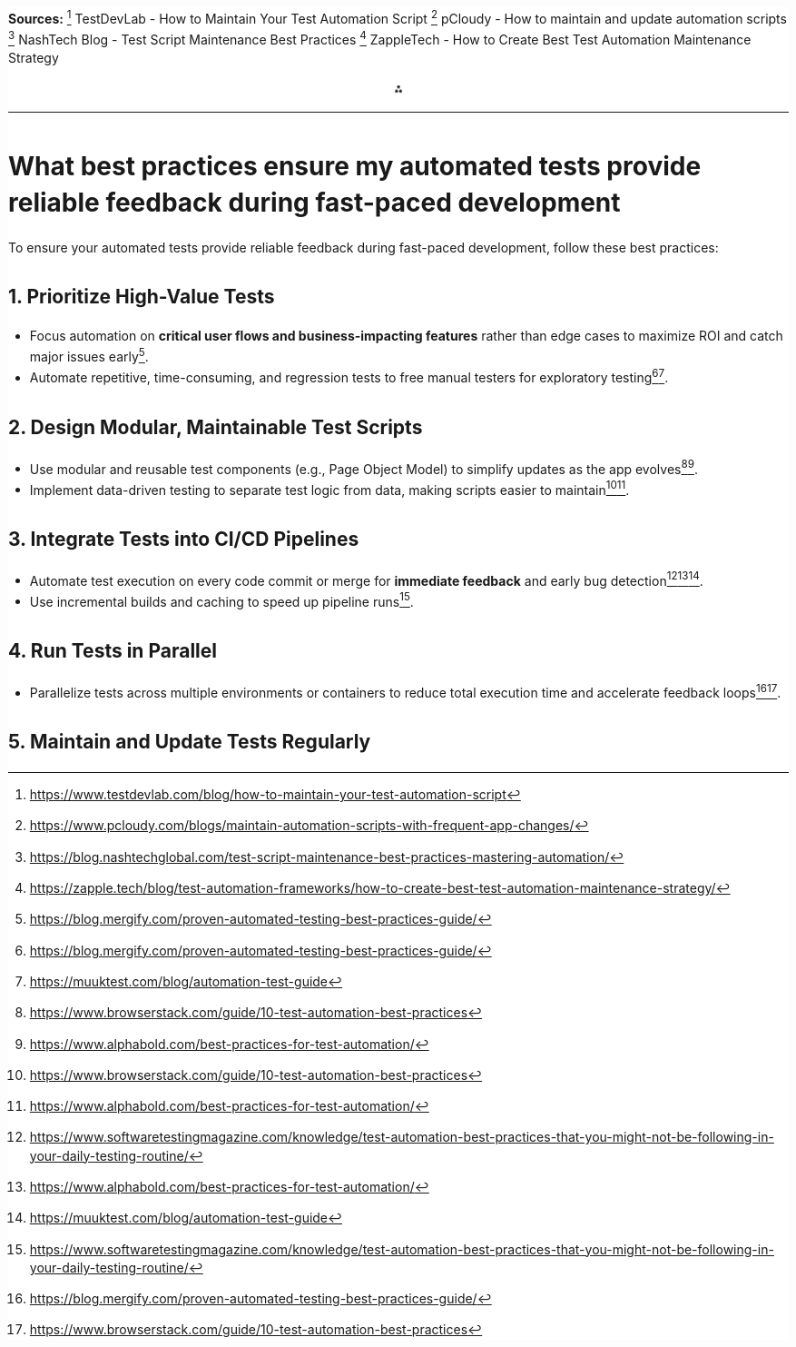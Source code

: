 
**Sources:**
[^23_2] TestDevLab - How to Maintain Your Test Automation Script
[^23_3] pCloudy - How to maintain and update automation scripts
[^23_5] NashTech Blog - Test Script Maintenance Best Practices
[^23_6] ZappleTech - How to Create Best Test Automation Maintenance Strategy

<div style="text-align: center">⁂</div>

[^23_1]: https://www.linkedin.com/advice/1/how-can-you-maintain-test-automation-scripts-more-borye

[^23_2]: https://www.testdevlab.com/blog/how-to-maintain-your-test-automation-script

[^23_3]: https://www.pcloudy.com/blogs/maintain-automation-scripts-with-frequent-app-changes/

[^23_4]: https://www.fireflink.com/blogs/importance-of-regular-updates-and-maintenance-of-test-scripts

[^23_5]: https://blog.nashtechglobal.com/test-script-maintenance-best-practices-mastering-automation/

[^23_6]: https://zapple.tech/blog/test-automation-frameworks/how-to-create-best-test-automation-maintenance-strategy/

[^23_7]: https://testrigor.com/blog/how-to-write-maintainable-test-scripts-tips-and-tricks/

[^23_8]: https://www.accelq.com/blog/software-test-script/


---

# What best practices ensure my automated tests provide reliable feedback during fast-paced development

To ensure your automated tests provide reliable feedback during fast-paced development, follow these best practices:

## 1. Prioritize High-Value Tests

- Focus automation on **critical user flows and business-impacting features** rather than edge cases to maximize ROI and catch major issues early[^24_1].
- Automate repetitive, time-consuming, and regression tests to free manual testers for exploratory testing[^24_1][^24_6].


## 2. Design Modular, Maintainable Test Scripts

- Use modular and reusable test components (e.g., Page Object Model) to simplify updates as the app evolves[^24_2][^24_5].
- Implement data-driven testing to separate test logic from data, making scripts easier to maintain[^24_2][^24_5].


## 3. Integrate Tests into CI/CD Pipelines

- Automate test execution on every code commit or merge for **immediate feedback** and early bug detection[^24_4][^24_5][^24_6].
- Use incremental builds and caching to speed up pipeline runs[^24_4].


## 4. Run Tests in Parallel

- Parallelize tests across multiple environments or containers to reduce total execution time and accelerate feedback loops[^24_1][^24_2].


## 5. Maintain and Update Tests Regularly


[^1_1]: https://huggingface.co/blog/lynn-mikami/cursor-vs-windsurf
[^1_2]: https://blog.jetbrains.com/idea/2025/05/coding-guidelines-for-your-ai-agents/
[^1_3]: https://www.biz4group.com/blog/ai-based-project-management-software-development
[^1_4]: https://www.reddit.com/r/opensource/comments/o1019p/my_top_10_favourite_open_source_development_tools/
[^1_5]: https://www.cloudwards.net/open-source-project-management-software/
[^1_6]: https://spdload.com/blog/mvp-tools/
[^1_7]: https://teamhub.com/blog/what-is-changelog-in-software-development/
[^1_8]: https://docs.oracle.com/cd/F74772_01/English/unifier_modules/74651.htm
[^1_9]: https://creately.com/guides/roadmap-examples/
[^1_10]: https://www.telefonica.com/en/communication-room/blog/mvp-characteristics/
[^1_11]: https://www.aha.io/blog/show-the-percent-of-work-completed-on-roadmaps-and-reports
[^1_12]: https://monograph.com/blog/guide-to-design-phases
[^1_13]: https://ideamaker.agency/software-development-checklist/
[^1_14]: https://eluminoustechnologies.com/blog/software-development-best-practices/
[^1_15]: https://www.wrike.com/blog/project-management-checklist/
[^1_16]: https://www.youtube.com/watch?v=YWwS911iLhg
[^1_17]: https://javapro.io/2024/12/02/my-top-10-principles-for-getting-the-best-from-ai-for-developers/
[^1_18]: https://triskellsoftware.com/blog/ai-project-management/
[^1_19]: https://dev.to/nevodavid/14-game-changing-open-source-tools-every-developer-should-know-4pc7
[^1_20]: https://www.openproject.org/blog/top-5-open-source-project-management-software-2025/
[^1_21]: https://www.codica.com/blog/best-mvp-tools-for-startups/
[^1_22]: https://www.altium.com/documentation/altium-designer/organizing-workspace
[^1_23]: https://www.officetimeline.com/roadmaps
[^1_24]: https://bird.com/en-us/guides/how-to-define-mvp-for-growth-pm
[^1_25]: https://www.reddit.com/r/projectmanagement/comments/18n0ut6/how_do_you_calculate_planned_progress_percentage/
[^1_26]: https://stafiz.com/en/project-accounting-and-management-5-phases-project-management/
[^1_27]: https://www.netsolutions.com/insights/the-complete-software-development-checklist/
[^1_28]: https://www.ninjaone.com/blog/software-deployment-best-practices/
[^1_29]: https://flowster.app/7-steps-to-powerful-project-management-checklist/
[^1_30]: https://www.obviousworks.ch/en/vibe-coding-with-windsurf-ide/
[^1_31]: https://osssoftware.org/blog/open-source-software-tools-list-for-developers/
[^1_32]: https://www.atlassian.com/agile/product-management/minimum-viable-product
[^1_33]: https://www.miquido.com/blog/software-project-handover-checklist/
[^1_34]: https://www.designrush.com/agency/software-development/trends/software-development-life-cycle
[^1_35]: https://mintlify.com/blog/6-tips-every-developer-should-know-when-using-cursor-and-windsurf
[^1_36]: https://www.datacamp.com/tutorial/windsurf-ai-agentic-code-editor
[^1_37]: https://dev.to/clouddefenseai/benchmarking-ai-generated-code-cursor-vs-windsurf-vs-secure-coding-standards-3afp
[^1_38]: https://www.cerbos.dev/blog/best-open-source-tools-software-architects
[^1_39]: https://spacelift.io/blog/software-development-tools
[^1_40]: https://dev.to/composiodev/13-top-open-source-tools-you-must-use-for-your-next-big-project-in-2025-5gld
[^1_41]: https://www.getbeamer.com/blog/11-best-practices-for-changelogs
[^1_42]: https://www.cloudbees.com/blog/appy-changelog-best-practices-development
[^1_43]: https://amoeboids.com/blog/changelog-how-to-write-good-one/
[^1_44]: https://keepachangelog.com/en/1.1.0/
[^1_45]: https://www.launchnotes.com/blog/the-ultimate-guide-to-understanding-changelogs-and-release-notes
[^1_46]: https://designli.co/blog/how-to-define-your-mvps-core-features
[^1_47]: https://www.productplan.com/glossary/minimum-viable-product/
[^1_48]: https://verycreatives.com/blog/8-steps-to-minimum-viable-features
[^1_49]: https://checklist.gg/templates/software-development-checklist
[^1_50]: https://github.com/ardalis/new-software-project-checklist
[^2_1]: https://open.nytimes.com/how-to-take-your-open-source-project-from-good-to-great-49c392175e5c
[^2_2]: https://milvus.io/ai-quick-reference/how-do-opensource-projects-handle-scalability-issues
[^2_3]: https://www.cncf.io/blog/2023/04/03/outlining-the-structure-of-your-open-source-software-project/
[^2_4]: https://www.fromdev.com/2012/10/Open-Source-Projects-To-Build-Highly-Scalable-Web-Apps.html
[^2_5]: https://dev.to/shreyash333/building-a-scalable-data-architecture-with-apache-tools-a-free-and-open-source-solution-34hm
[^2_6]: https://www.hakia.com/successful-open-source-projects-examples-and-lessons-from-the-community
[^2_7]: https://www.reddit.com/r/learnpython/comments/wcxih9/how_do_i_properly_structure_and_organize_my/
[^2_8]: https://www.openproject.org
[^2_9]: https://www.samgalope.dev/2024/11/08/open-source-case-studies-success-stories-of-impactful-projects/
[^2_10]: https://openssf.org/case-studies/
[^2_11]: https://dev.to/alexr/14-case-studies-master-system-design-in-a-month-2jk2
[^2_12]: https://preset.io/blog/2021-4-22-data-integration-tooling/
[^2_13]: https://www.instaclustr.com/education/open-source-ai/open-source-data-platform-architecture-and-top-10-tools-to-know/
[^2_14]: https://www.dynatrace.com/news/blog/optimize-open-source-software-contributions/
[^2_15]: https://dev.to/composiodev/13-top-open-source-tools-you-must-use-for-your-next-big-project-in-2025-5gld
[^2_16]: https://www.mend.io/blog/a-guide-to-open-source-software/
[^2_17]: https://arxiv.org/html/2406.12801v1
[^2_18]: https://mockus.us/papers/mozilla.pdf
[^2_19]: https://www.architectmagazine.com/technology/7-open-source-software-options-for-architects_o
[^3_1]: https://pretius.com/blog/modular-software-architecture/
[^3_2]: https://openobserve.ai/articles/scaling-architecture/
[^3_3]: https://www.linkedin.com/pulse/how-choose-right-software-architecture-comprehensive-guide-singh-okwxc
[^3_4]: https://www.zartis.com/architectural-decisions-in-mvps-balancing-speed-and-scalability/
[^3_5]: https://www.milanjovanovic.tech/blog/scaling-monoliths-a-practical-guide-for-growing-systems
[^3_6]: https://redskydigital.com/the-ultimate-guide-to-building-scalable-software-architectures/
[^3_7]: https://iam.slys.dev/p/software-architecture-styles
[^3_8]: https://www.webelight.com/blog/choosing-the-right-software-architecture-pattern-in-2025
[^4_1]: https://www.timify.com/en/blog/a-guide-to-production-performance-and-resource-optimization/
[^4_2]: https://www.teamwork.com/blog/resource-optimization/
[^4_3]: https://www.projectworks.com/blog/strategies-for-resource-utilization
[^4_4]: https://camphouse.io/blog/performance-optimization
[^4_5]: https://shoplogix.com/resource-optimization/
[^4_6]: https://www.ppm.express/blog/resource-optimization
[^4_7]: https://solutionshub.epam.com/blog/post/cloud-resource-optimization
[^4_8]: https://spot.io/resources/cloud-optimization/cloud-optimization-the-4-things-you-must-optimize/
[^5_1]: https://devtron.ai/blog/ci-cd-process-flow/
[^5_2]: https://www.getambassador.io/blog/reliable-ci-cd-pipelines-faster-software-releases
[^5_3]: https://estuary.dev/blog/open-source-ci-cd-tools/
[^5_4]: https://www.cloudbees.com/blog/why-saas-ci-cd-solutions-work-for-open-source-projects
[^5_5]: https://airbyte.com/top-etl-tools-for-sources/open-source-ci-cd-tools
[^5_6]: https://www.linkedin.com/advice/0/how-do-you-scale-optimize-cicd-complex
[^5_7]: https://spacelift.io/blog/ci-cd-best-practices
[^5_8]: https://lumenalta.com/insights/17-best-ci-cd-tools-for-devops-in-2025
[^6_1]: https://www.eyer.ai/blog/10-iac-version-control-best-practices-2024/
[^6_2]: https://www.linkedin.com/advice/1/what-best-version-control-practices-ai-projects-fuq5c
[^6_3]: https://www.secoda.co/learn/best-practices-for-versioning-documenting-and-certifying-ai-ml-applications
[^6_4]: https://www.docuwriter.ai/posts/version-control-best-practices-guide-modern-development-teams
[^6_5]: https://www.perforce.com/blog/vcs/8-version-control-best-practices
[^6_6]: https://blog.nashtechglobal.com/version-control-best-practices-for-developers/
[^6_7]: https://www.modernrequirements.com/blogs/version-control-best-practices/
[^6_8]: https://www.linkedin.com/advice/0/how-can-you-manage-version-control-ai-programming-r5ief
[^7_1]: https://dev.to/noruwa/folder-structure-for-modern-web-applications-4d11
[^7_2]: https://dev.to/noruwa/folder-structure-for-modern-web-applications-4d11/comments
[^7_3]: https://www.youtube.com/watch?v=xyxrB2Aa7KE
[^7_4]: https://unity.com/blog/engine-platform/why-folder-structures-matter
[^7_5]: https://www.reddit.com/r/FigmaDesign/comments/zp7jy3/do_you_know_any_cool_examples_of_good_ways_to/
[^7_6]: https://www.linkedin.com/pulse/frontend-development-best-practices-code-structure-adekola-olawale
[^7_7]: https://www.figma.com/best-practices/team-file-organization/
[^8_1]: https://www.f22labs.com/blogs/mvp-milestones-deliverables/
[^8_2]: https://www.damcogroup.com/blogs/mvp-development-strategies
[^8_3]: https://www.pragmaticcoders.com/blog/how-to-create-an-mvp-roadmap-for-my-startup
[^8_4]: https://www.netguru.com/blog/mobile-app-development-mvp
[^8_5]: https://www.ptolemay.com/post/mvp-development-costs-and-how-to-save
[^8_6]: https://www.linkedin.com/pulse/road-map-developing-ai-driven-mvp-web-application-don-chunshen-li-yjkoe
[^8_7]: https://spdload.com/blog/how-to-launch-an-mvp/
[^8_8]: https://infomineo.com/blog/how-to-prioritize-your-ai-analytics-and-automation-roadmaps/
[^9_1]: https://www.devprojournal.com/technology-trends/open-source/the-open-source-software-balancing-act-how-to-maximize-the-benefits-and-minimize-the-risks/
[^9_2]: https://www.sonatype.com/blog/a-guide-for-open-source-software-oss-security
[^9_3]: https://cycode.com/blog/open-source-security-guide/
[^9_4]: https://www.contrastsecurity.com/glossary/open-source-security-guide
[^9_5]: https://guardiandigital.com/content/secure-your-open-source-projects
[^9_6]: https://www.gov.uk/government/publications/open-source-software-best-practice-supply-chain-risk-management/open-source-software-best-practices-and-supply-chain-risk-management
[^9_7]: https://www.linkedin.com/pulse/open-source-sustainability-ensuring-long-term-viability-projects-ko7fc
[^9_8]: https://saas.group/blog/open-source-and-tech-dd-spotlighting-crucial-areas-for-success/
[^10_1]: https://www.reddit.com/r/git/comments/11hx8lk/changelog_best_practices/
[^10_2]: https://www.getbeamer.com/blog/11-best-practices-for-changelogs
[^10_3]: https://dev.to/devsatasurion/automate-changelogs-to-ease-your-release-282
[^10_4]: https://www.scriptrunner.com/en/blog/what-is-a-changelog-and-how-to-manage-it
[^10_5]: https://www.uxpin.com/studio/blog/how-to-create-a-design-system-changelog/
[^10_6]: https://keepachangelog.com/en/1.1.0/
[^10_7]: https://openchangelog.com/blog/changelog-md
[^10_8]: https://zeet.co/blog/changelog-tool
[^11_1]: https://coralogix.com/ai-blog/best-data-versioning-tools-for-mlops/
[^11_2]: https://neptune.ai/blog/best-data-version-control-tools
[^11_3]: https://www.reddit.com/r/mlops/comments/1gc21nr/what_tools_do_you_use_for_data_versioning_what/
[^11_4]: https://lakefs.io/blog/model-versioning/
[^11_5]: https://www.twine.net/blog/dataset-version-control-tools/
[^11_6]: https://www.kdnuggets.com/best-practices-for-version-control-in-data-science-projects
[^11_7]: https://dvc.org
[^11_8]: https://www.linkedin.com/advice/0/how-can-you-manage-version-control-ai-programming-r5ief
[^12_1]: https://zapier.com/blog/organize-files-folders/
[^12_2]: https://dev.to/jmorjsm/my-development-folder-structure-3e5n
[^12_3]: https://mignet.io/best-practices-for-organizing-business-files-and-folders/
[^12_4]: https://www.youtube.com/watch?v=xyxrB2Aa7KE
[^12_5]: https://fastercapital.com/topics/creating-folders-and-organizational-structure.html/1
[^12_6]: https://www.reddit.com/r/projectmanagement/comments/825tbn/efficient_folder_structure/
[^12_7]: https://unity.com/blog/engine-platform/why-folder-structures-matter
[^12_8]: https://www.woodwing.com/blog/file-management-setting-up-a-folder-structure-in-5-steps
[^13_1]: https://contentsquare.com/guides/product-roadmaps/prioritization/
[^13_2]: https://www.aakashg.com/how-to-prioritize-a-roadmap/
[^13_3]: https://www.reddit.com/r/ProductManagement/comments/1ggdzb9/how_do_you_prioritize_features_for_your_product/
[^13_4]: https://www.zigpoll.com/content/how-do-you-prioritize-features-in-your-product-roadmap-to-maximize-both-customer-satisfaction-and-business-growth
[^13_5]: https://www.productplan.com/learn/what-is-a-product-roadmap/
[^13_6]: https://www.launchnotes.com/blog/product-roadmap-prioritization-frameworks
[^13_7]: https://www.savio.io/glossary/roadmap-prioritization-techniques/
[^13_8]: https://survicate.com/blog/feature-prioritization/
[^14_1]: https://www.ezcomputersolutions.com/blog/best-practices-organizing-business-files/
[^14_2]: https://www.linkedin.com/pulse/best-practices-folder-structure-project-management-gdcpmsolutions-hjvwf
[^14_3]: https://forum.gettingthingsdone.com/threads/folder-structure-for-projects.17861/
[^14_4]: https://www.reddit.com/r/datacurator/comments/1gjk6tp/how_do_you_organize_your_file_system/
[^14_5]: https://www.asianefficiency.com/organization/organize-your-files-folders-documents/
[^14_6]: https://www.projectmanagement.com/discussion-topic/9970/Folder-structure-for-project-documents
[^14_7]: https://mitcommlab.mit.edu/broad/commkit/file-structure/
[^14_8]: https://efficientcontentcreatoracademy.com/post/folder-structure-best-practices-examples-organize-your-files-and-folder-101
[^15_1]: https://roadmap.sh/devops/shift-left-testing
[^15_2]: https://www.reddit.com/r/ProductManagement/comments/1hsrdyi/how_are_you_supposed_to_create_an_accurate/
[^15_3]: https://www.kameleoon.com/blog/Four-steps-build-testing-roadmap
[^15_4]: https://contentsquare.com/guides/product-roadmaps/prioritization/
[^15_5]: https://blog.ferpection.com/en/your-user-testing-roadmap
[^15_6]: https://www.prodpad.com/blog/product-roadmap-best-practice-things-to-avoid/
[^15_7]: https://roadmap.sh/devops/automation
[^15_8]: https://moldstud.com/articles/p-how-to-create-a-successful-software-development-roadmap
[^16_1]: https://mypmdiary.com/assessing-feature-complexity/
[^16_2]: https://www.linkedin.com/advice/0/what-best-practices-balancing-thorough-software-nra7f
[^16_3]: https://divami.com/news/balancing-technical-complexity-and-user-experience/
[^16_4]: https://premieragile.com/story-points-effort-vs-complexity/
[^16_5]: https://moldstud.com/articles/p-addressing-code-complexity-through-thorough-qa-testing
[^16_6]: https://www.apriorit.com/qa-blog/197-testing-time-estimation
[^16_7]: https://www.testrail.com/blog/balance-in-test-automation/
[^16_8]: https://testsigma.com/blog/test-estimation-techniques/
[^17_1]: https://testlio.com/blog/software-testing-strategies/
[^17_2]: https://insight7.io/top-7-innovation-testing-methods-for-product-launch-success/
[^17_3]: https://www.browserstack.com/guide/testing-tactics-for-faster-release-cycles
[^17_4]: https://testlio.com/blog/test-case-prioritization-in-software-testing/
[^17_5]: https://bugbug.io/blog/software-testing/feature-testing/
[^17_6]: https://zeet.co/blog/release-testing
[^17_7]: https://www.globalapptesting.com/best-practices-exploratory-testing
[^17_8]: https://www.sherwen.com/insights/ux-testing-methods-that-move-the-needle
[^18_1]: https://www.cleverix.com/blog/striking-the-right-balance-navigating-the-automate-everything-approach-in-software-testing
[^18_2]: https://www.linkedin.com/advice/0/how-do-you-balance-maintenance-new-feature-development-mcfuc
[^18_3]: https://www.altexsoft.com/blog/software-testing-qa-best-practices/
[^18_4]: https://www.testdevlab.com/blog/regression-testing-challenges-and-how-to-overcome-them
[^18_5]: https://www.lambdatest.com/learning-hub/maintenance-testing
[^18_6]: https://zapple.tech/blog/test-automation-frameworks/how-to-create-best-test-automation-maintenance-strategy/
[^18_7]: https://www.qamadness.com/test-automation-strategy-a-step-by-step-guideline-for-your-team/
[^18_8]: https://www.linkedin.com/advice/1/how-do-you-balance-software-stability-new-loq9e
[^19_1]: https://www.practitest.com/resource-center/blog/how-to-address-software-testing-bottlenecks/
[^19_2]: https://www.linkedin.com/advice/3/youre-facing-software-testing-bottlenecks-developers-vefhf
[^19_3]: https://www.curiositysoftware.ie/blog/5-techniques-overcoming-test-data-bottlenecks
[^19_4]: https://moldstud.com/articles/p-addressing-performance-bottlenecks-in-software-testing
[^19_5]: https://productschool.com/blog/product-strategy/increase-velocity-remove-bottlenecks-qa
[^19_6]: https://www.testdevlab.com/blog/how-to-identify-bottlenecks-in-software-testing-process
[^19_7]: https://www.reddit.com/r/ExperiencedDevs/comments/1b1gozx/how_do_you_avoid_qa_bottlenecks/
[^19_8]: https://aqua-cloud.io/bottleneck-testing/
[^20_1]: https://www.xcubelabs.com/blog/automated-testing-and-deployment-strategies/
[^20_2]: https://www.qodo.ai/blog/advanced-techniques-for-optimizing-test-automation-execution/
[^20_3]: https://www.telerik.com/blogs/5-ways-make-test-automation-faster
[^20_4]: https://www.testdevlab.com/blog/reduce-time-and-effort-with-automated-testing
[^20_5]: https://www.browserstack.com/guide/improve-automation-test-coverage
[^20_6]: https://www.microtica.com/blog/optimize-your-ci-cd-pipeline-for-faster-deployments
[^20_7]: https://www.linkedin.com/pulse/how-automation-testing-speeds-up-your-release-cycle-chughtai-oufke
[^20_8]: https://qameta.io/blog/automated-testing-for-ci-cd/
[^21_1]: https://www.accelq.com/blog/parallel-testing/
[^21_2]: https://www.linkedin.com/pulse/power-parallel-test-execution-speeding-up-automation-faster-kulkarni-9pzzf
[^21_3]: https://testsigma.com/parallel-test-runs
[^21_4]: https://muuktest.com/blog/parallel-test-automation
[^21_5]: https://www.element34.com/blog/parallel-testing
[^21_6]: https://www.perfecto.io/blog/parallel-testing
[^21_7]: https://www.devzery.com/post/parallelism-testing-maximize-efficiency-and-speed-in-2024
[^21_8]: https://www.linkedin.com/pulse/speed-up-your-workflow-how-parallel-testing-can-boost-purvi-gupta-f2xvc
[^21_9]: https://www.browserstack.com/guide/testing-tactics-for-faster-release-cycles
[^22_1]: https://dev.to/eunit/five-advanced-techniques-to-improve-automated-testing-by-50-ccf
[^22_2]: https://www.linkedin.com/pulse/how-execute-your-test-automation-parallel-craig-risi-40a3f
[^22_3]: https://www.qodo.ai/blog/advanced-techniques-for-optimizing-test-automation-execution/
[^22_4]: https://www.browserstack.com/guide/what-is-parallel-testing
[^22_5]: https://www.cegeka.com/en-gb/blogs/unleashing-the-power-of-parallel-testing-in-test-automation
[^22_6]: https://testsigma.com/parallel-test-runs
[^22_7]: https://www.devzery.com/post/guide-to-how-can-we-run-mastering-efficient-test-execution
[^22_8]: https://saucelabs.com/resources/blog/the-four-keys-to-achieving-parallelization-in-automated-testing
[^24_1]: https://blog.mergify.com/proven-automated-testing-best-practices-guide/
[^24_2]: https://www.browserstack.com/guide/10-test-automation-best-practices
[^24_3]: https://www.testdevlab.com/blog/high-impact-areas-for-test-automation
[^24_4]: https://www.softwaretestingmagazine.com/knowledge/test-automation-best-practices-that-you-might-not-be-following-in-your-daily-testing-routine/
[^24_5]: https://www.alphabold.com/best-practices-for-test-automation/
[^24_6]: https://muuktest.com/blog/automation-test-guide
[^24_7]: https://vates.com/building-a-robust-test-automation-framework-best-practices-for-long-term-success/
[^24_8]: https://nandbox.com/implementing-automation-best-practices-testing-processes/1
[^25_1]: https://blog.mergify.com/proven-automated-testing-best-practices-guide/
[^25_2]: https://www.browserstack.com/guide/10-test-automation-best-practices
[^25_3]: https://www.testdevlab.com/blog/high-impact-areas-for-test-automation
[^25_4]: https://www.softwaretestingmagazine.com/knowledge/test-automation-best-practices-that-you-might-not-be-following-in-your-daily-testing-routine/
[^25_5]: https://www.alphabold.com/best-practices-for-test-automation/
[^25_6]: https://muuktest.com/blog/automation-test-guide
[^25_7]: https://vates.com/building-a-robust-test-automation-framework-best-practices-for-long-term-success/
[^25_8]: https://nandbox.com/implementing-automation-best-practices-testing-processes/1
[^26_1]: https://www.testdevlab.com/blog/test-strategy-optimization-best-practices
[^26_2]: https://www.testdevlab.com/blog/how-to-reduce-testing-time-and-effort
[^26_3]: https://www.browserstack.com/guide/testing-tactics-for-faster-release-cycles
[^26_4]: https://www.linkedin.com/pulse/elevating-agile-testing-strategies-high-quality-deliverables-wl4bc
[^26_5]: https://thegood.com/insights/test-cycle-time/
[^26_6]: https://www.practitest.com/resource-center/blog/test-case-prioritization/
[^26_7]: https://www.launchableinc.com/blog/guide-to-faster-software-testing-cycles/
[^26_8]: https://www.bairesdev.com/blog/agile-methodology-of-testing/
[^27_1]: https://www.testdevlab.com/blog/high-impact-areas-for-test-automation
[^27_2]: https://www.linkedin.com/advice/1/youre-facing-limited-resources-testing-how-do-byidf
[^27_3]: https://muuktest.com/blog/automate-testing-guide
[^27_4]: https://asana.com/resources/automate-repetitive-tasks-5-steps
[^27_5]: https://www.qodo.ai/blog/advanced-techniques-for-optimizing-test-automation-execution/
[^27_6]: https://www.testdevlab.com/blog/reduce-time-and-effort-with-automated-testing
[^27_7]: https://www.testrail.com/blog/automated-testing/
[^27_8]: https://www.calsoftinc.com/blogs/optimizing-software-testing-productivity-and-efficiency-using-automation.html
[^27_9]: https://testguild.com/avoid-automation-testing-practices/
[^28_1]: https://dev.to/jetthoughts/essential-development-best-practices-for-modern-software-projects-in-2025-f2f
[^28_2]: https://www.2am.tech/blog/software-development-best-practices
[^28_3]: https://lasoft.org/blog/best-practices-in-software-engineering-guidelines/
[^28_4]: https://www.bacancytechnology.com/blog/software-development-best-practices
[^28_5]: https://www.outsystems.com/blog/posts/application-development-best-practices/
[^28_6]: https://www.nanobytetechnologies.com/blog/Critical-Cybersecurity-Practices-That-All-Software-Developers-Need-to-Be-Aware-of-in-2025
[^28_7]: https://shakuro.com/blog/software-development-best-practices
[^28_8]: https://stackoverflow.blog/2025/01/22/why-all-developers-should-adopt-a-safety-critical-mindset/
[^29_1]: https://fedtechmagazine.com/article/2025/02/agencies-need-physical-and-cybersecurity-convergence-combat-modern-threats
[^29_2]: https://exalate.com/blog/integration-security-best-practices/
[^29_3]: https://www.securityindustry.org/report/security-convergence-2024/
[^29_4]: https://www.secureworld.io/industry-news/cybersecurity-predictions-for-2025
[^29_5]: http://verveindustrial.com/resources/blog/it-vs-ot-explained-differences-integration-challenges-and-convergence-strategies/
[^29_6]: https://www.beyondtrust.com/blog/entry/identity-attack-vectors
[^29_7]: https://www.linkedin.com/pulse/12-essential-cybersecurity-questions-every-board-ask-muema-brhve
[^29_8]: https://devops.com/software-deployment-security-risks-and-best-practices/